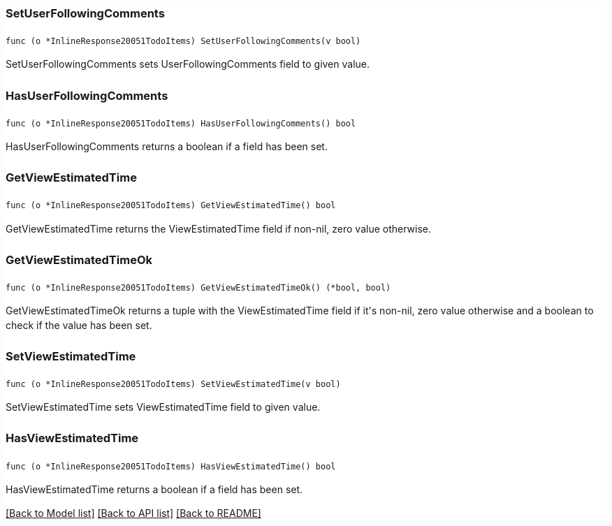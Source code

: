 ### SetUserFollowingComments

`func (o *InlineResponse20051TodoItems) SetUserFollowingComments(v bool)`

SetUserFollowingComments sets UserFollowingComments field to given value.

### HasUserFollowingComments

`func (o *InlineResponse20051TodoItems) HasUserFollowingComments() bool`

HasUserFollowingComments returns a boolean if a field has been set.

### GetViewEstimatedTime

`func (o *InlineResponse20051TodoItems) GetViewEstimatedTime() bool`

GetViewEstimatedTime returns the ViewEstimatedTime field if non-nil, zero value otherwise.

### GetViewEstimatedTimeOk

`func (o *InlineResponse20051TodoItems) GetViewEstimatedTimeOk() (*bool, bool)`

GetViewEstimatedTimeOk returns a tuple with the ViewEstimatedTime field if it's non-nil, zero value otherwise
and a boolean to check if the value has been set.

### SetViewEstimatedTime

`func (o *InlineResponse20051TodoItems) SetViewEstimatedTime(v bool)`

SetViewEstimatedTime sets ViewEstimatedTime field to given value.

### HasViewEstimatedTime

`func (o *InlineResponse20051TodoItems) HasViewEstimatedTime() bool`

HasViewEstimatedTime returns a boolean if a field has been set.


[[Back to Model list]](../README.md#documentation-for-models) [[Back to API list]](../README.md#documentation-for-api-endpoints) [[Back to README]](../README.md)


